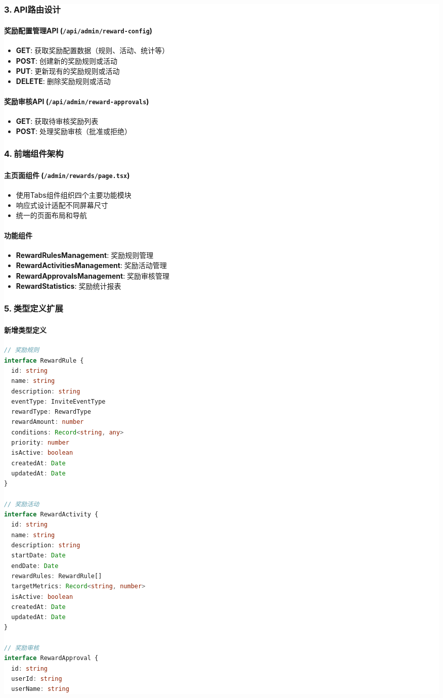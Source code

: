 ### 3. API路由设计

#### 奖励配置管理API (`/api/admin/reward-config`)
- **GET**: 获取奖励配置数据（规则、活动、统计等）
- **POST**: 创建新的奖励规则或活动
- **PUT**: 更新现有的奖励规则或活动
- **DELETE**: 删除奖励规则或活动

#### 奖励审核API (`/api/admin/reward-approvals`)
- **GET**: 获取待审核奖励列表
- **POST**: 处理奖励审核（批准或拒绝）

### 4. 前端组件架构

#### 主页面组件 (`/admin/rewards/page.tsx`)
- 使用Tabs组件组织四个主要功能模块
- 响应式设计适配不同屏幕尺寸
- 统一的页面布局和导航

#### 功能组件
- **RewardRulesManagement**: 奖励规则管理
- **RewardActivitiesManagement**: 奖励活动管理
- **RewardApprovalsManagement**: 奖励审核管理
- **RewardStatistics**: 奖励统计报表

### 5. 类型定义扩展

#### 新增类型定义
```typescript
// 奖励规则
interface RewardRule {
  id: string
  name: string
  description: string
  eventType: InviteEventType
  rewardType: RewardType
  rewardAmount: number
  conditions: Record<string, any>
  priority: number
  isActive: boolean
  createdAt: Date
  updatedAt: Date
}

// 奖励活动
interface RewardActivity {
  id: string
  name: string
  description: string
  startDate: Date
  endDate: Date
  rewardRules: RewardRule[]
  targetMetrics: Record<string, number>
  isActive: boolean
  createdAt: Date
  updatedAt: Date
}

// 奖励审核
interface RewardApproval {
  id: string
  userId: string
  userName: string
```